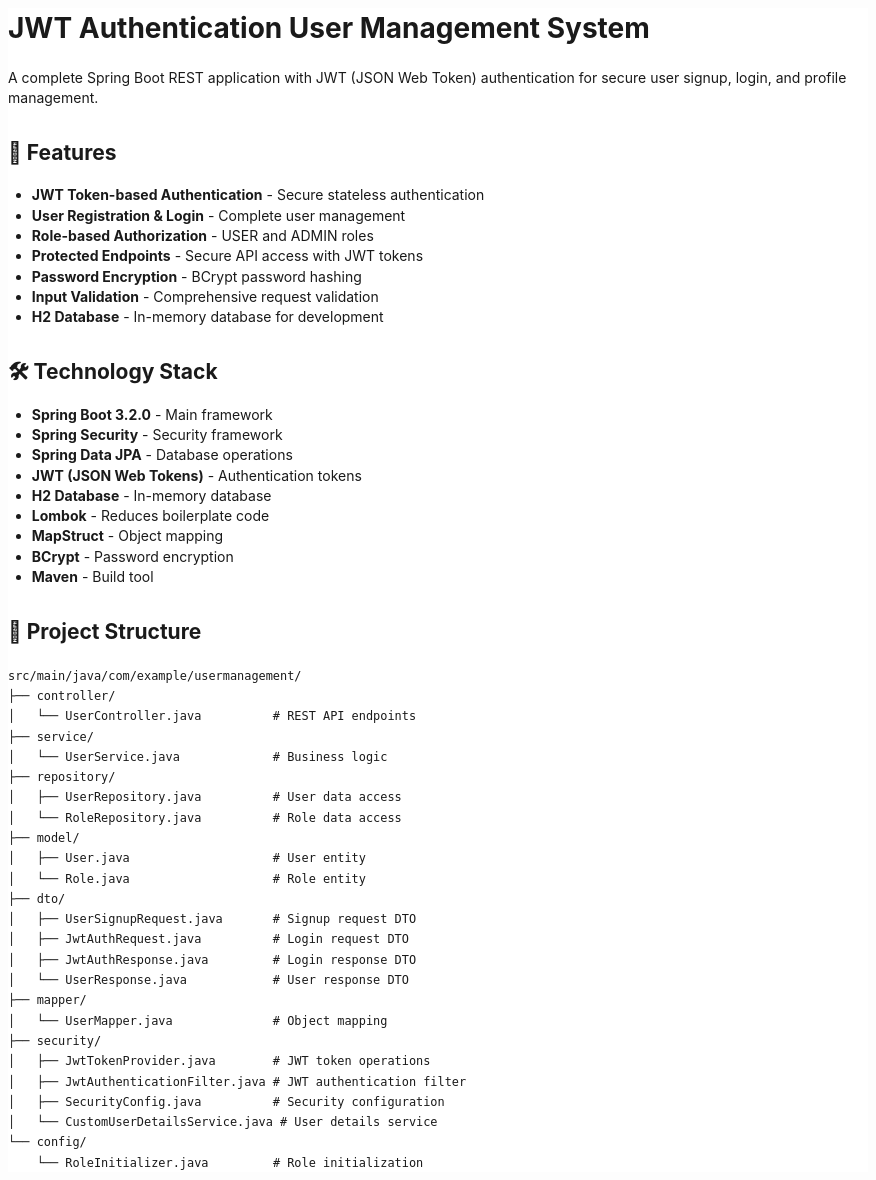 # JWT Authentication User Management System

A complete Spring Boot REST application with JWT (JSON Web Token) authentication for secure user signup, login, and profile management.

## 🚀 Features

- **JWT Token-based Authentication** - Secure stateless authentication
- **User Registration & Login** - Complete user management
- **Role-based Authorization** - USER and ADMIN roles
- **Protected Endpoints** - Secure API access with JWT tokens
- **Password Encryption** - BCrypt password hashing
- **Input Validation** - Comprehensive request validation
- **H2 Database** - In-memory database for development

## 🛠 Technology Stack

- **Spring Boot 3.2.0** - Main framework
- **Spring Security** - Security framework
- **Spring Data JPA** - Database operations
- **JWT (JSON Web Tokens)** - Authentication tokens
- **H2 Database** - In-memory database
- **Lombok** - Reduces boilerplate code
- **MapStruct** - Object mapping
- **BCrypt** - Password encryption
- **Maven** - Build tool

## 📁 Project Structure

```
src/main/java/com/example/usermanagement/
├── controller/
│   └── UserController.java          # REST API endpoints
├── service/
│   └── UserService.java             # Business logic
├── repository/
│   ├── UserRepository.java          # User data access
│   └── RoleRepository.java          # Role data access
├── model/
│   ├── User.java                    # User entity
│   └── Role.java                    # Role entity
├── dto/
│   ├── UserSignupRequest.java       # Signup request DTO
│   ├── JwtAuthRequest.java          # Login request DTO
│   ├── JwtAuthResponse.java         # Login response DTO
│   └── UserResponse.java            # User response DTO
├── mapper/
│   └── UserMapper.java              # Object mapping
├── security/
│   ├── JwtTokenProvider.java        # JWT token operations
│   ├── JwtAuthenticationFilter.java # JWT authentication filter
│   ├── SecurityConfig.java          # Security configuration
│   └── CustomUserDetailsService.java # User details service
└── config/
    └── RoleInitializer.java         # Role initialization
```
